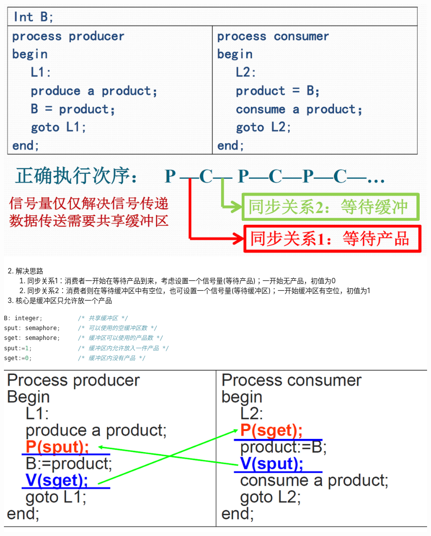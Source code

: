 ![](img/lec6/12.png)

2. 解决思路
   1. 同步关系1：消费者一开始在等待产品到来，考虑设置一个信号量(等待产品)；一开始无产品，初值为0
   2. 同步关系2：消费者则在等待缓冲区中有空位，也可设置一个信号量(等待缓冲区)；一开始缓冲区有空位，初值为1
3. 核心是缓冲区只允许放一个产品

```c++
B: integer;          /* 共享缓冲区 */
sput: semaphore;     /* 可以使用的空缓冲区数 */
sget: semaphore;     /* 缓冲区可以使用的产品数 */
sput:=1;             /* 缓冲区内允许放入一件产品 */
sget:=0;             /* 缓冲区内没有产品 */
```

![](img/lec6/46.png)
